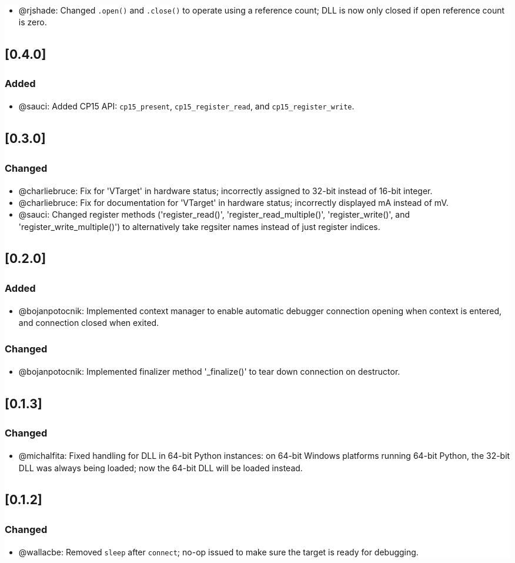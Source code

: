 - @rjshade: Changed `.open()` and `.close()` to operate using a reference
  count; DLL is now only closed if open reference count is zero.

## [0.4.0]

### Added

- @sauci: Added CP15 API: `cp15_present`, `cp15_register_read`, and
  `cp15_register_write`.

## [0.3.0]

### Changed

- @charliebruce: Fix for 'VTarget' in hardware status; incorrectly assigned to
  32-bit instead of 16-bit integer.
- @charliebruce: Fix for documentation for 'VTarget' in hardware status;
  incorrectly displayed mA instead of mV.
- @sauci: Changed register methods ('register_read()',
  'register_read_multiple()', 'register_write()', and
  'register_write_multiple()') to alternatively take regsiter names instead of
  just register indices.

## [0.2.0]

### Added

- @bojanpotocnik: Implemented context manager to enable automatic debugger
  connection opening when context is entered, and connection closed when
  exited.

### Changed

- @bojanpotocnik: Implemented finalizer method '_finalize()' to tear down
  connection on destructor.

## [0.1.3]

### Changed
- @michalfita: Fixed handling for DLL in 64-bit Python instances: on 64-bit
  Windows platforms running 64-bit Python, the 32-bit DLL was always being
  loaded; now the 64-bit DLL will be loaded instead.

## [0.1.2]

### Changed
- @wallacbe: Removed `sleep` after `connect`; no-op issued to make sure the
  target is ready for debugging.
